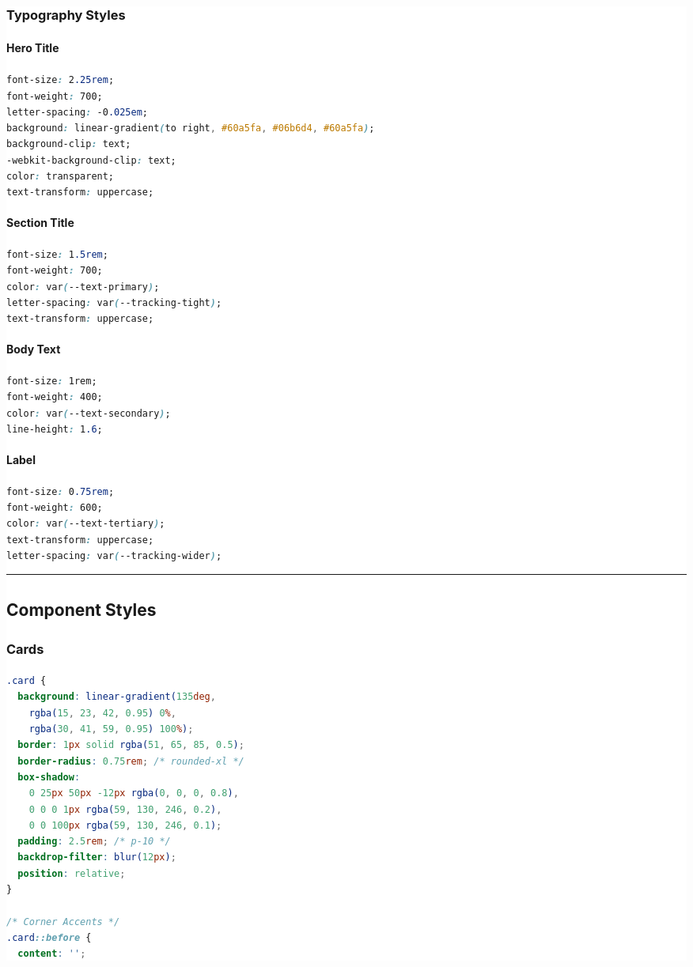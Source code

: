 ### Typography Styles

#### Hero Title
```css
font-size: 2.25rem;
font-weight: 700;
letter-spacing: -0.025em;
background: linear-gradient(to right, #60a5fa, #06b6d4, #60a5fa);
background-clip: text;
-webkit-background-clip: text;
color: transparent;
text-transform: uppercase;
```

#### Section Title
```css
font-size: 1.5rem;
font-weight: 700;
color: var(--text-primary);
letter-spacing: var(--tracking-tight);
text-transform: uppercase;
```

#### Body Text
```css
font-size: 1rem;
font-weight: 400;
color: var(--text-secondary);
line-height: 1.6;
```

#### Label
```css
font-size: 0.75rem;
font-weight: 600;
color: var(--text-tertiary);
text-transform: uppercase;
letter-spacing: var(--tracking-wider);
```

---

## Component Styles

### Cards

```css
.card {
  background: linear-gradient(135deg, 
    rgba(15, 23, 42, 0.95) 0%, 
    rgba(30, 41, 59, 0.95) 100%);
  border: 1px solid rgba(51, 65, 85, 0.5);
  border-radius: 0.75rem; /* rounded-xl */
  box-shadow: 
    0 25px 50px -12px rgba(0, 0, 0, 0.8),
    0 0 0 1px rgba(59, 130, 246, 0.2),
    0 0 100px rgba(59, 130, 246, 0.1);
  padding: 2.5rem; /* p-10 */
  backdrop-filter: blur(12px);
  position: relative;
}

/* Corner Accents */
.card::before {
  content: '';
```